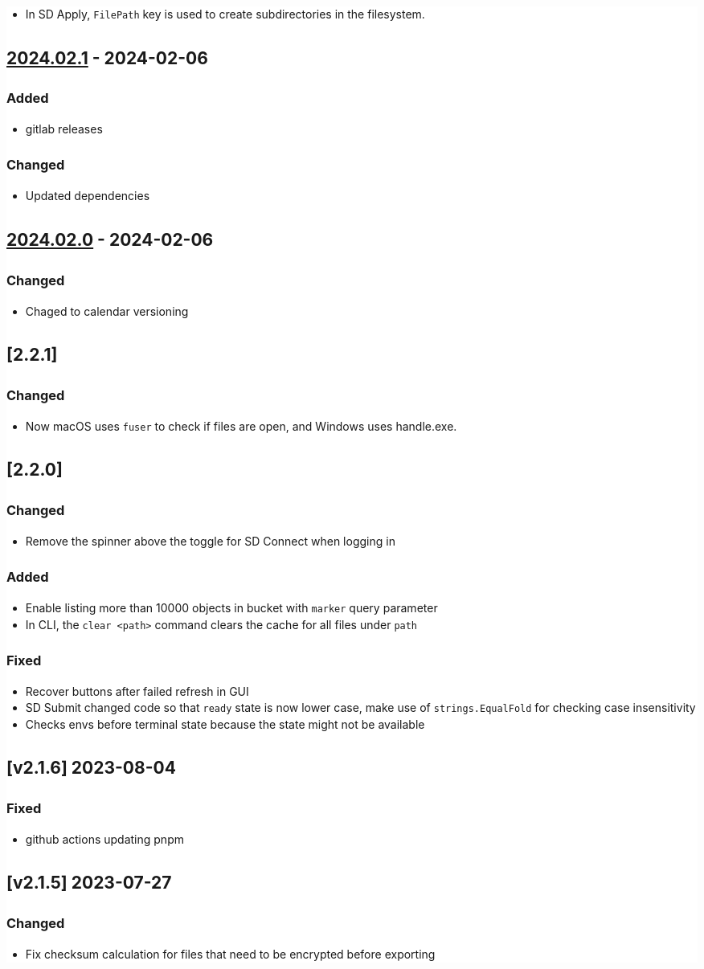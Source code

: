 - In SD Apply, `FilePath` key is used to create subdirectories in the filesystem.

## [2024.02.1] - 2024-02-06

### Added

- gitlab releases

### Changed

- Updated dependencies

## [2024.02.0] - 2024-02-06

### Changed

- Chaged to calendar versioning

## [2.2.1]

### Changed
- Now macOS uses `fuser` to check if files are open, and Windows uses handle.exe.

## [2.2.0] 

### Changed
- Remove the spinner above the toggle for SD Connect when logging in

### Added
- Enable listing more than 10000 objects in bucket with `marker` query parameter
- In CLI, the `clear <path>` command clears the cache for all files under `path`

### Fixed
- Recover buttons after failed refresh in GUI
- SD Submit changed code so that `ready` state is now lower case, make use of `strings.EqualFold` 
for checking case insensitivity
- Checks envs before terminal state because the state might not be available

## [v2.1.6] 2023-08-04

### Fixed
- github actions updating pnpm

## [v2.1.5] 2023-07-27

### Changed
- Fix checksum calculation for files that need to be encrypted before exporting


[Unreleased]: https://gitlab.ci.csc.fi/sds-dev/sd-desktop/sda-filesystem/compare/2025.7.3...HEAD
[2025.7.3]: https://gitlab.ci.csc.fi/sds-dev/sd-desktop/sda-filesystem/compare/2025.7.2...2025.7.3
[2025.7.2]: https://gitlab.ci.csc.fi/sds-dev/sd-desktop/sda-filesystem/compare/2025.7.1...2025.7.2
[2025.7.1]: https://gitlab.ci.csc.fi/sds-dev/sd-desktop/sda-filesystem/compare/2025.7.0...2025.7.1
[2025.7.0]: https://gitlab.ci.csc.fi/sds-dev/sd-desktop/sda-filesystem/compare/2024.6.0...2025.7.0
[2024.6.0]: https://gitlab.ci.csc.fi/sds-dev/sd-desktop/sda-filesystem/-/compare/2024.05.0...2024.6.0
[2024.05.0]: https://gitlab.ci.csc.fi/sds-dev/sd-desktop/sda-filesystem/-/compare/2024.03.1...2024.05.0
[2024.03.1]: https://gitlab.ci.csc.fi/sds-dev/sd-desktop/sda-filesystem/-/compare/2024.03.0...2024.03.1
[2024.03.0]: https://gitlab.ci.csc.fi/sds-dev/sd-desktop/sda-filesystem/-/compare/2024.02.2...2024.03.0
[2024.02.2]: https://gitlab.ci.csc.fi/sds-dev/sd-desktop/sda-filesystem/-/compare/2024.02.1...2024.02.2
[2024.02.1]: https://gitlab.ci.csc.fi/sds-dev/sd-desktop/sda-filesystem/-/compare/2024.02.0...2024.02.1
[2024.02.0]: https://gitlab.ci.csc.fi/sds-dev/sd-desktop/sda-filesystem/-/releases/2024.02.0